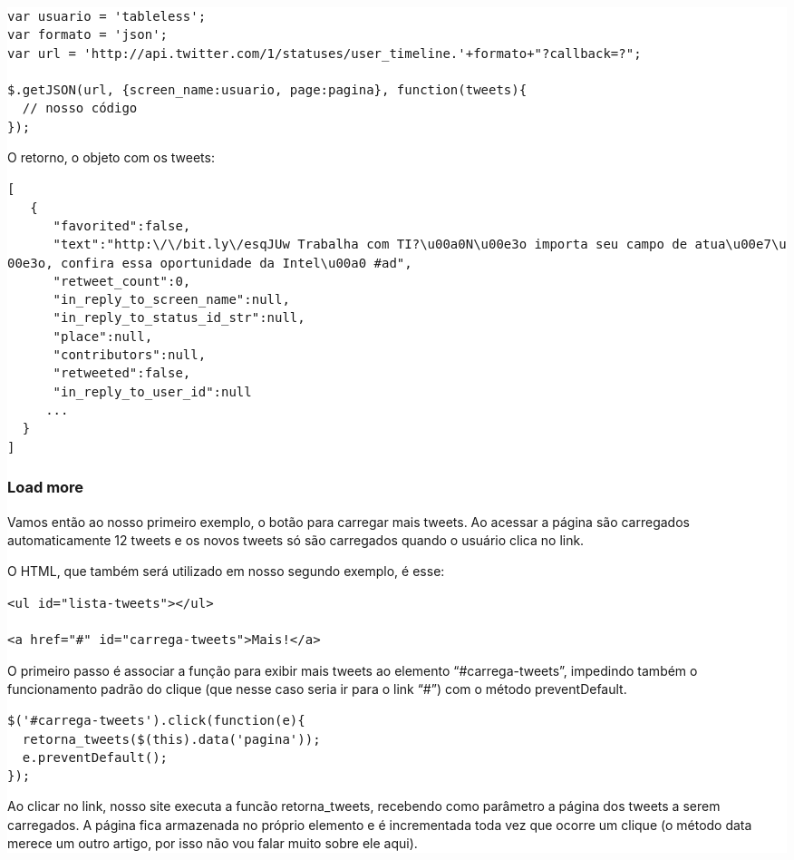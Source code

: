 <pre class="lang-javascript">var usuario = 'tableless';
var formato = 'json';
var url = 'http://api.twitter.com/1/statuses/user_timeline.'+formato+"?callback=?";

$.getJSON(url, {screen_name:usuario, page:pagina}, function(tweets){
  // nosso código
});
</pre>

O retorno, o objeto com os tweets:

<pre class="lang-javascript">[
   {
      "favorited":false,
      "text":"http:\/\/bit.ly\/esqJUw Trabalha com TI?\u00a0N\u00e3o importa seu campo de atua\u00e7\u00e3o, confira essa oportunidade da Intel\u00a0 #ad",
      "retweet_count":0,
      "in_reply_to_screen_name":null,
      "in_reply_to_status_id_str":null,
      "place":null,
      "contributors":null,
      "retweeted":false,
      "in_reply_to_user_id":null
     ...
  }
]
</pre>

### Load more

Vamos então ao nosso primeiro exemplo, o botão para carregar mais tweets. Ao acessar a página são carregados automaticamente 12 tweets e os novos tweets só são carregados quando o usuário clica no link.

O HTML, que também será utilizado em nosso segundo exemplo, é esse:

<pre class="lang-html">&lt;ul id="lista-tweets"&gt;&lt;/ul&gt;

&lt;a href="#" id="carrega-tweets"&gt;Mais!&lt;/a&gt;
</pre>

O primeiro passo é associar a função para exibir mais tweets ao elemento &#8220;#carrega-tweets&#8221;, impedindo também o funcionamento padrão do clique (que nesse caso seria ir para o link &#8220;#&#8221;) com o método preventDefault.

<pre class="lang-javascript">$('#carrega-tweets').click(function(e){
  retorna_tweets($(this).data('pagina'));
  e.preventDefault();
});
</pre>

Ao clicar no link, nosso site executa a funcão retorna_tweets, recebendo como parâmetro a página dos tweets a serem carregados. A página fica armazenada no próprio elemento e é incrementada toda vez que ocorre um clique (o método data merece um outro artigo, por isso não vou falar muito sobre ele aqui).
